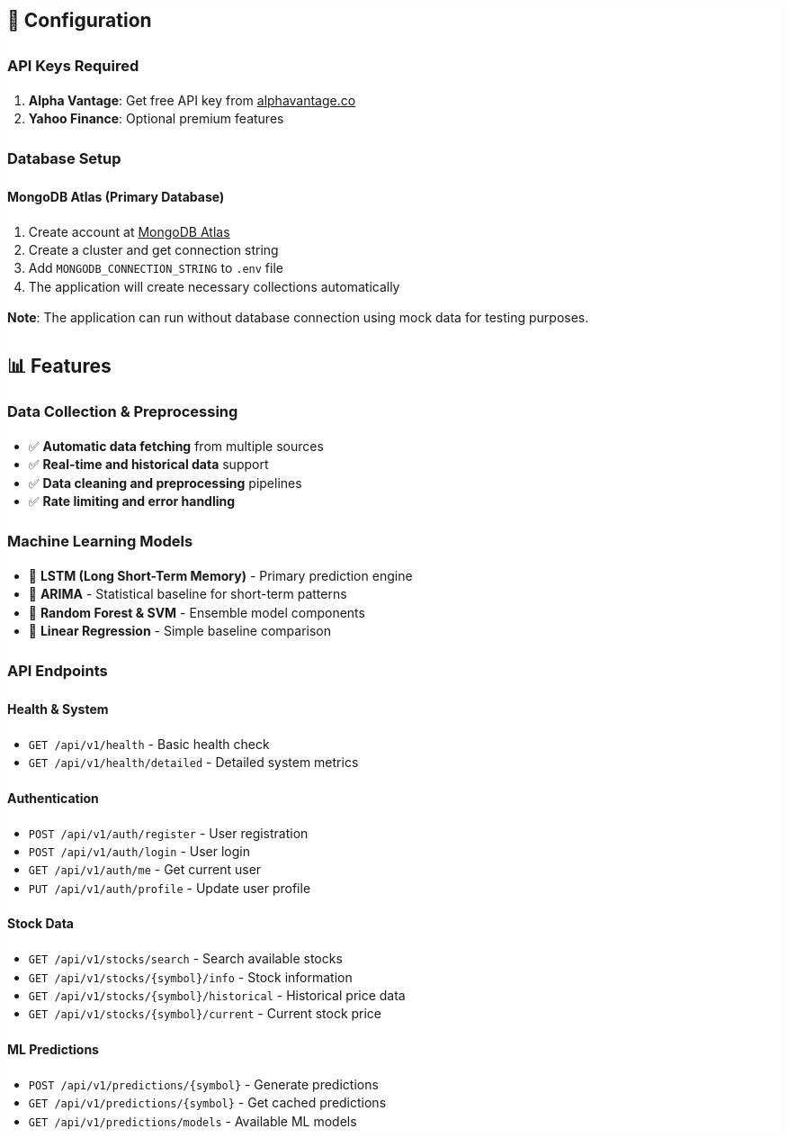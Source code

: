 ## 🔧 Configuration

### API Keys Required

1. **Alpha Vantage**: Get free API key from [alphavantage.co](https://www.alphavantage.co)
2. **Yahoo Finance**: Optional premium features

### Database Setup

#### MongoDB Atlas (Primary Database)
1. Create account at [MongoDB Atlas](https://www.mongodb.com/atlas)
2. Create a cluster and get connection string
3. Add `MONGODB_CONNECTION_STRING` to `.env` file
4. The application will create necessary collections automatically

**Note**: The application can run without database connection using mock data for testing purposes.

## 📊 Features

### Data Collection & Preprocessing
- ✅ **Automatic data fetching** from multiple sources
- ✅ **Real-time and historical data** support
- ✅ **Data cleaning and preprocessing** pipelines
- ✅ **Rate limiting and error handling**

### Machine Learning Models
- 🔄 **LSTM (Long Short-Term Memory)** - Primary prediction engine
- 🔄 **ARIMA** - Statistical baseline for short-term patterns
- 🔄 **Random Forest & SVM** - Ensemble model components
- 🔄 **Linear Regression** - Simple baseline comparison

### API Endpoints

#### Health & System
- `GET /api/v1/health` - Basic health check
- `GET /api/v1/health/detailed` - Detailed system metrics

#### Authentication
- `POST /api/v1/auth/register` - User registration
- `POST /api/v1/auth/login` - User login
- `GET /api/v1/auth/me` - Get current user
- `PUT /api/v1/auth/profile` - Update user profile

#### Stock Data
- `GET /api/v1/stocks/search` - Search available stocks
- `GET /api/v1/stocks/{symbol}/info` - Stock information
- `GET /api/v1/stocks/{symbol}/historical` - Historical price data
- `GET /api/v1/stocks/{symbol}/current` - Current stock price

#### ML Predictions
- `POST /api/v1/predictions/{symbol}` - Generate predictions
- `GET /api/v1/predictions/{symbol}` - Get cached predictions
- `GET /api/v1/predictions/models` - Available ML models
